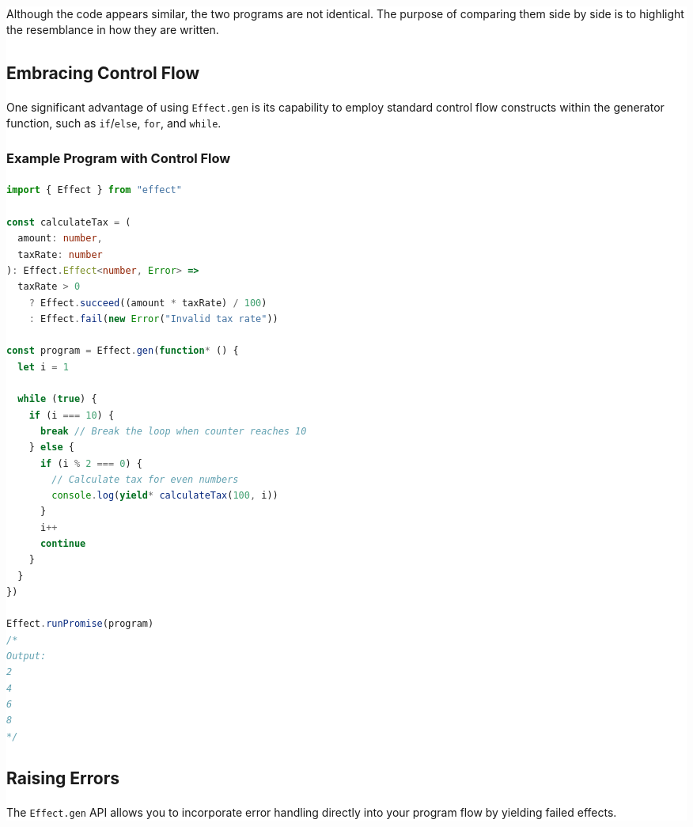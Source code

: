 Although the code appears similar, the two programs are not identical. The purpose of comparing them side by side is to highlight the resemblance in how they are written.

## Embracing Control Flow

One significant advantage of using `Effect.gen` is its capability to employ standard control flow constructs within the generator function, such as `if`/`else`, `for`, and `while`.

### Example Program with Control Flow

```ts
import { Effect } from "effect"

const calculateTax = (
  amount: number,
  taxRate: number
): Effect.Effect<number, Error> =>
  taxRate > 0
    ? Effect.succeed((amount * taxRate) / 100)
    : Effect.fail(new Error("Invalid tax rate"))

const program = Effect.gen(function* () {
  let i = 1

  while (true) {
    if (i === 10) {
      break // Break the loop when counter reaches 10
    } else {
      if (i % 2 === 0) {
        // Calculate tax for even numbers
        console.log(yield* calculateTax(100, i))
      }
      i++
      continue
    }
  }
})

Effect.runPromise(program)
/*
Output:
2
4
6
8
*/
```

## Raising Errors

The `Effect.gen` API allows you to incorporate error handling directly into your program flow by yielding failed effects.
